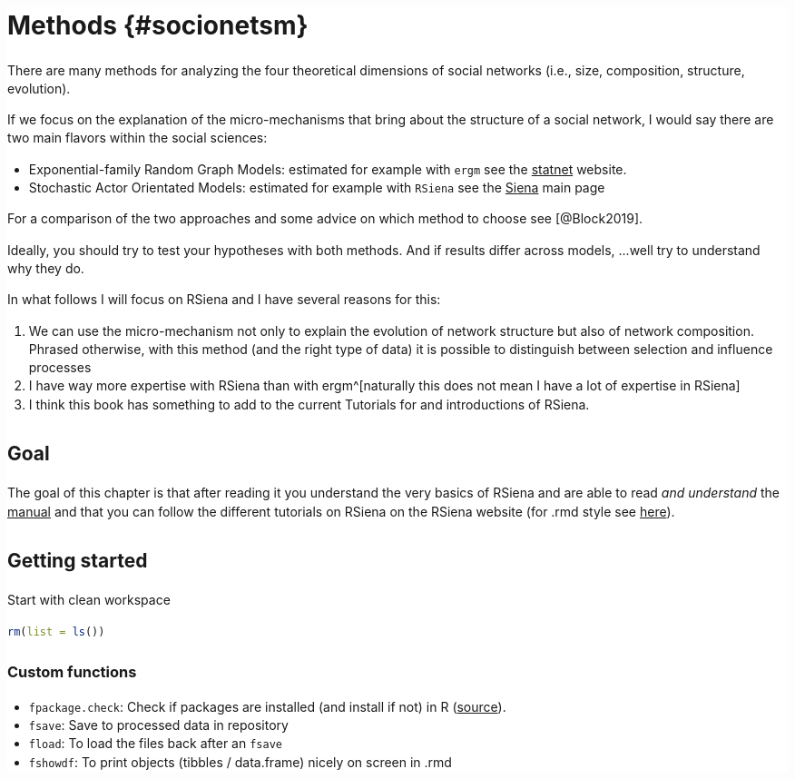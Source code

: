 # Methods  {#socionetsm}








There are many methods for analyzing the four theoretical dimensions of social networks (i.e., size, composition, structure, evolution). 

If we focus on the explanation of the micro-mechanisms that bring about the structure of a social network, I would say there are two main flavors within the social sciences:  

- Exponential-family Random Graph Models: estimated for example with `ergm` see the [statnet](https://statnet.org/) website.  
- Stochastic Actor Orientated Models: estimated for example with `RSiena` see the [Siena](https://www.stats.ox.ac.uk/~snijders/siena/siena.html) main page  

For a comparison of the two approaches and some advice on which method to choose see [@Block2019]. 

Ideally, you should try to test your hypotheses with both methods. And if results differ across models, ...well try to understand why they do. 

In what follows I will focus on RSiena and I have several reasons for this:  

1. We can use the micro-mechanism not only to explain the evolution of network structure but also of network composition. Phrased otherwise, with this method (and the right type of data) it is possible to distinguish between selection and influence processes  
2. I have way more expertise with RSiena than with ergm^[naturally this does not mean I have a lot of expertise in RSiena]  
3. I think this book has something to add to the current Tutorials for and introductions of RSiena. 


## Goal

The goal of this chapter is that after reading it you understand the very basics of RSiena and are able to read *and understand* the [manual](https://www.stats.ox.ac.uk/~snijders/siena/RSiena_Manual.pdf) and that you can follow the different tutorials on RSiena on the RSiena website (for .rmd style see [here](https://jochemtolsma.github.io/RSiena-scripts/)).  

## Getting started 

Start with clean workspace


```{.r .numberLines}
rm(list = ls())
```

### Custom functions

- `fpackage.check`: Check if packages are installed (and install if not) in R ([source](https://vbaliga.github.io/verify-that-r-packages-are-installed-and-loaded/)).  
- `fsave`: Save to processed data in repository  
- `fload`: To load the files back after an `fsave`  
- `fshowdf`: To print objects (tibbles / data.frame) nicely on screen in .rmd  


[^1045]: $$p = P(Y=1) = \frac{exp(\beta_kx_k)}{1+exp(\beta_kx_k)}$$ 
